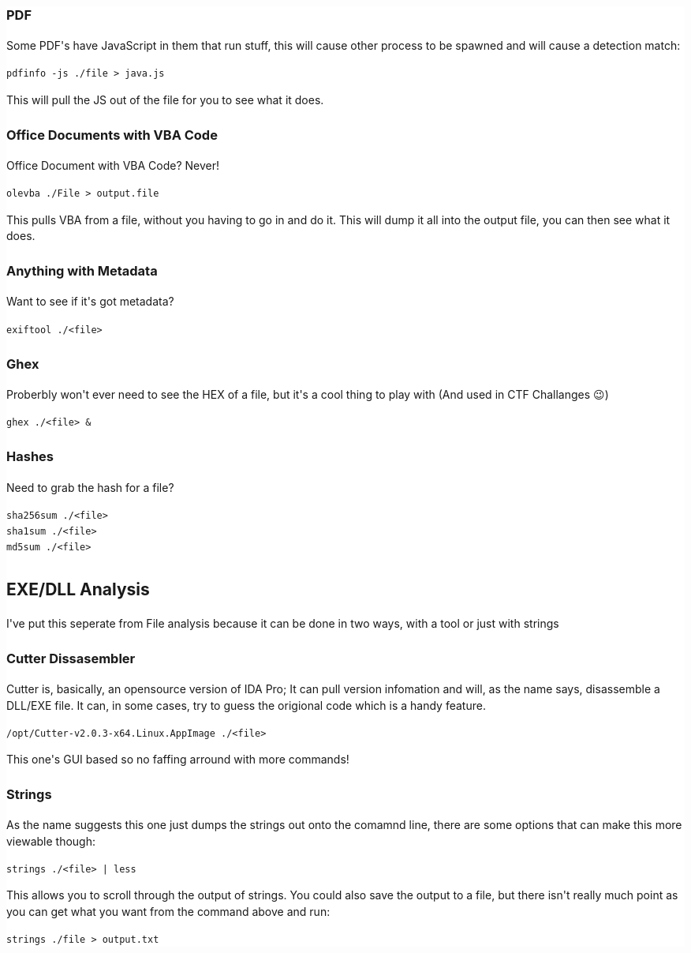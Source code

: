 ### PDF 
Some PDF's have JavaScript in them that run stuff, this will cause other process to be spawned and will cause a detection match:
```shell
pdfinfo -js ./file > java.js
```
This will pull the JS out of the file for you to see what it does.

### Office Documents with VBA Code
Office Document with VBA Code? Never!
```shell
olevba ./File > output.file
```
This pulls VBA from a file, without you having to go in and do it. This will dump it all into the output file, you can then see what it does.

### Anything with Metadata
Want to see if it's got metadata?
```shell
exiftool ./<file>
```

### Ghex
Proberbly won't ever need to see the HEX of a file, but it's a cool thing to play with (And used in CTF Challanges 😉)
```shell
ghex ./<file> &
```

### Hashes
Need to grab the hash for a file?
```shell
sha256sum ./<file>
sha1sum ./<file>
md5sum ./<file>
```

## EXE/DLL Analysis
I've put this seperate from File analysis because it can be done in two ways, with a tool or just with strings

### Cutter Dissasembler
Cutter is, basically, an opensource version of IDA Pro; It can pull version infomation and will, as the name says, disassemble a DLL/EXE file. It can, in some cases, try to guess the origional code which is a handy feature.
```shell
/opt/Cutter-v2.0.3-x64.Linux.AppImage ./<file>
```
This one's GUI based so no faffing arround with more commands!

### Strings
As the name suggests this one just dumps the strings out onto the comamnd line, there are some options that can make this more viewable though:
```shell
strings ./<file> | less
```
This allows you to scroll through the output of strings. You could also save the output to a file, but there isn't really much point as you can get what you want from the command above and run:
```shell
strings ./file > output.txt
```
